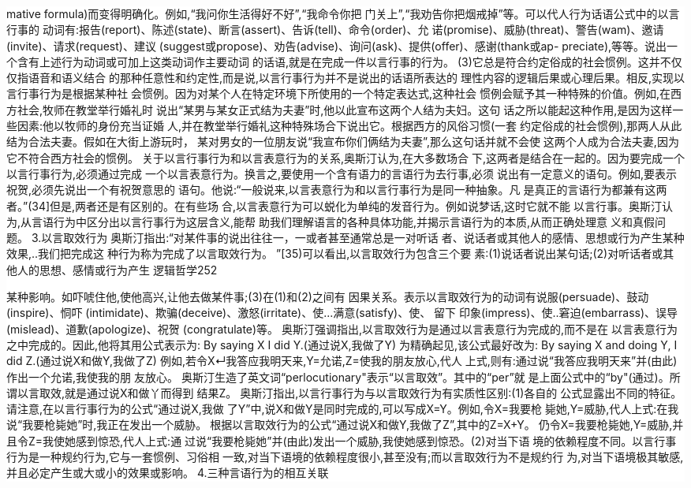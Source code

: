 mative formula)而变得明确化。例如,“我问你生活得好不好”,“我命令你把
门关上”,“我劝告你把烟戒掉”等。可以代人行为话语公式中的以言行事的
动词有:报告(report)、陈述(state)、断言(assert)、告诉(tell)、命令(order)、允
诺(promise)、威胁(threat)、警告(wam)、邀请(invite)、请求(request)、建议
(suggest或propose)、劝告(advise)、询问(ask)、提供(offer)、感谢(thank或ap-
preciate),等等。说出一个含有上述行为动词或可加上这类动词作主要动词
的话语,就是在完成一件以言行事的行为。
(3)它总是符合约定俗成的社会惯例。这并不仅仅指语音和语义结合
的那种任意性和约定性,而是说,以言行事行为并不是说出的话语所表达的
理性内容的逻辑后果或心理后果。相反,实现以言行事行为是根据某种社
会惯例。因为对某个人在特定环境下所使用的一个特定表达式,这种社会
惯例会赋予其一种特殊的价值。例如,在西方社会,牧师在教堂举行婚礼时
说出“某男与某女正式结为夫妻”时,他以此宣布这两个人结为夫妇。这句
话之所以能起这种作用,是因为这样一些因素:他以牧师的身份充当证婚
人,并在教堂举行婚礼这种特殊场合下说出它。根据西方的风俗习惯(一套
约定俗成的社会惯例),那两人从此结为合法夫妻。假如在大街上游玩时，
某对男女的一位朋友说“我宣布你们俩结为夫妻”,那么这句话并就不会使
这两个人成为合法夫妻,因为它不符合西方社会的惯例。
关于以言行事行为和以言表意行为的关系,奥斯汀认为,在大多数场合
下,这两者是结合在一起的。因为要完成一个以言行事行为,必须通过完成
一个以言表意行为。换言之,要使用一个含有语力的言语行为去行事,必须
说出有一定意义的语句。例如,要表示祝贺,必须先说出一个有祝贺意思的
语句。他说:“一般说来,以言表意行为和以言行事行为是同一种抽象。凡
是真正的言语行为都兼有这两者。”(34]但是,两者还是有区别的。在有些场
合,以言表意行为可以蜕化为单纯的发音行为。例如说梦话,这时它就不能
以言行事。奥斯汀认为,从言语行为中区分出以言行事行为这层含义,能帮
助我们理解语言的各种具体功能,并揭示言语行为的本质,从而正确处理意
义和真假问题。
3.以言取效行为
奥斯汀指出:“对某件事的说出往往一，一或者甚至通常总是一对听话
者、说话者或其他人的感情、思想或行为产生某种效果,..我们把完成这
种行为称为完成了以言取效行为。
”[35)可以看出,以言取效行为包含三个要
素:(1)说话者说出某句话;(2)对听话者或其他人的思想、感情或行为产生
逻辑哲学252

某种影响。如吓唬住他,使他高兴,让他去做某件事;(3)在(1)和(2)之间有
因果关系。表示以言取效行为的动词有说服(persuade)、鼓动(inspire)、恫吓
(intimidate)、欺骗(deceive)、激怒(irritate)、使...满意(satisfy)、使、
留下
印象(impress)、使..窘迫(embarrass)、误导(mislead)、道歉(apologize)、祝贺
(congratulate)等。
奥斯汀强调指出,以言取效行为是通过以言表意行为完成的,而不是在
以言表意行为之中完成的。因此,他将其用公式表示为:
By saying X I did Y.(通过说X,我做了Y)
为精确起见,该公式最好改为:
By saying X and doing Y, I did Z.(通过说X和做Y,我做了Z)
例如,若令X↵我答应我明天来,Y=允诺,Z=使我的朋友放心,代人
上式,则有:通过说“我答应我明天来”并(由此)作出一个允诺,我使我的朋
友放心。
奥斯汀生造了英文词“perlocutionary"表示“以言取效”。其中的“per”就
是上面公式中的“by"(通过)。所谓以言取效,就是通过说X和做丫而得到
结果Z。
奥斯汀指出,以言行事行为与以言取效行为有实质性区别:(1)各自的
公式显露出不同的特征。请注意,在以言行事行为的公式“通过说X,我做
了Y”中,说X和做Y是同时完成的,可以写成X=Y。例如,令X=我要枪
毙她,Y=威胁,代人上式:在我说“我要枪毙她”时,我正在发出一个威胁。
根据以言取效行为的公式“通过说X和做Y,我做了Z”,其中的Z=X+Y。
仍令X=我要枪毙她,Y=威胁,并且令Z=我使她感到惊恐,代人上式:通
过说“我要枪毙她”并(由此)发出一个威胁,我使她感到惊恐。(2)对当下语
境的依赖程度不同。以言行事行为是一种规约行为,它与一套惯例、习俗相
一致,对当下语境的依赖程度很小,甚至没有;而以言取效行为不是规约行
为,对当下语境极其敏感,并且必定产生或大或小的效果或影响。
4.三种言语行为的相互关联